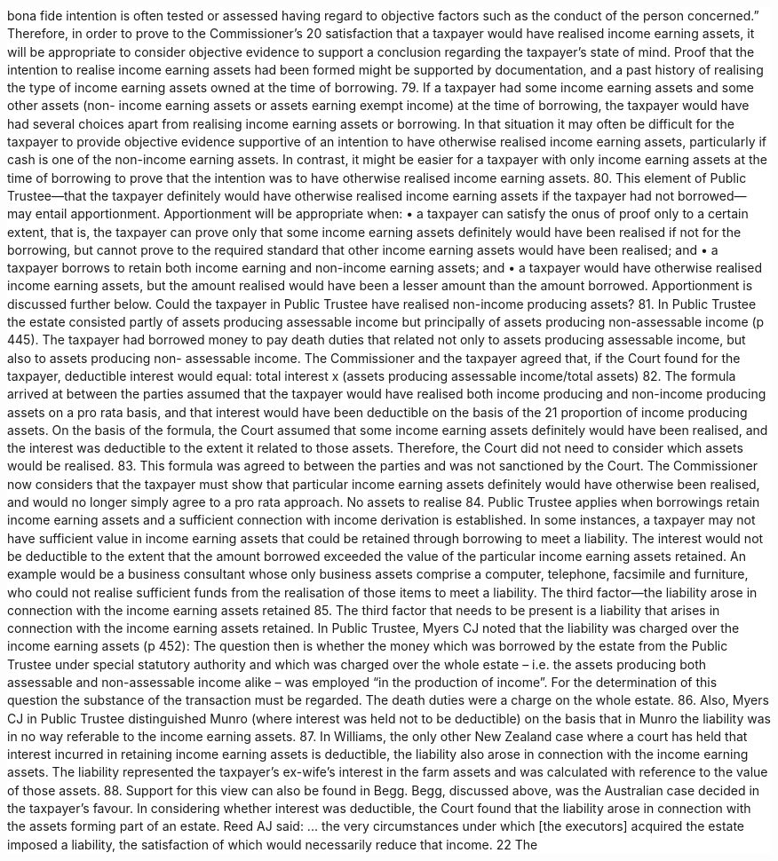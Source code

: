 bona fide intention is often tested or assessed having regard to objective factors such as the conduct of the person concerned.” Therefore, in order to prove to the Commissioner’s 20 satisfaction that a taxpayer would have realised income earning assets, it will be appropriate to consider objective evidence to support a conclusion regarding the taxpayer’s state of mind. Proof that the intention to realise income earning assets had been formed might be supported by documentation, and a past history of realising the type of income earning assets owned at the time of borrowing. 79. If a taxpayer had some income earning assets and some other assets (non- income earning assets or assets earning exempt income) at the time of borrowing, the taxpayer would have had several choices apart from realising income earning assets or borrowing. In that situation it may often be difficult for the taxpayer to provide objective evidence supportive of an intention to have otherwise realised income earning assets, particularly if cash is one of the non-income earning assets. In contrast, it might be easier for a taxpayer with only income earning assets at the time of borrowing to prove that the intention was to have otherwise realised income earning assets. 80. This element of Public Trustee—that the taxpayer definitely would have otherwise realised income earning assets if the taxpayer had not borrowed— may entail apportionment. Apportionment will be appropriate when: • a taxpayer can satisfy the onus of proof only to a certain extent, that is, the taxpayer can prove only that some income earning assets definitely would have been realised if not for the borrowing, but cannot prove to the required standard that other income earning assets would have been realised; and • a taxpayer borrows to retain both income earning and non-income earning assets; and • a taxpayer would have otherwise realised income earning assets, but the amount realised would have been a lesser amount than the amount borrowed. Apportionment is discussed further below. Could the taxpayer in Public Trustee have realised non-income producing assets? 81. In Public Trustee the estate consisted partly of assets producing assessable income but principally of assets producing non-assessable income (p 445). The taxpayer had borrowed money to pay death duties that related not only to assets producing assessable income, but also to assets producing non- assessable income. The Commissioner and the taxpayer agreed that, if the Court found for the taxpayer, deductible interest would equal: total interest x (assets producing assessable income/total assets) 82. The formula arrived at between the parties assumed that the taxpayer would have realised both income producing and non-income producing assets on a pro rata basis, and that interest would have been deductible on the basis of the 21 proportion of income producing assets. On the basis of the formula, the Court assumed that some income earning assets definitely would have been realised, and the interest was deductible to the extent it related to those assets. Therefore, the Court did not need to consider which assets would be realised. 83. This formula was agreed to between the parties and was not sanctioned by the Court. The Commissioner now considers that the taxpayer must show that particular income earning assets definitely would have otherwise been realised, and would no longer simply agree to a pro rata approach. No assets to realise 84. Public Trustee applies when borrowings retain income earning assets and a sufficient connection with income derivation is established. In some instances, a taxpayer may not have sufficient value in income earning assets that could be retained through borrowing to meet a liability. The interest would not be deductible to the extent that the amount borrowed exceeded the value of the particular income earning assets retained. An example would be a business consultant whose only business assets comprise a computer, telephone, facsimile and furniture, who could not realise sufficient funds from the realisation of those items to meet a liability. The third factor—the liability arose in connection with the income earning assets retained 85. The third factor that needs to be present is a liability that arises in connection with the income earning assets retained. In Public Trustee, Myers CJ noted that the liability was charged over the income earning assets (p 452): The question then is whether the money which was borrowed by the estate from the Public Trustee under special statutory authority and which was charged over the whole estate – i.e. the assets producing both assessable and non-assessable income alike – was employed “in the production of income”. For the determination of this question the substance of the transaction must be regarded. The death duties were a charge on the whole estate. 86. Also, Myers CJ in Public Trustee distinguished Munro (where interest was held not to be deductible) on the basis that in Munro the liability was in no way referable to the income earning assets. 87. In Williams, the only other New Zealand case where a court has held that interest incurred in retaining income earning assets is deductible, the liability also arose in connection with the income earning assets. The liability represented the taxpayer’s ex-wife’s interest in the farm assets and was calculated with reference to the value of those assets. 88. Support for this view can also be found in Begg. Begg, discussed above, was the Australian case decided in the taxpayer’s favour. In considering whether interest was deductible, the Court found that the liability arose in connection with the assets forming part of an estate. Reed AJ said: ... the very circumstances under which \[the executors\] acquired the estate imposed a liability, the satisfaction of which would necessarily reduce that income. 22 The